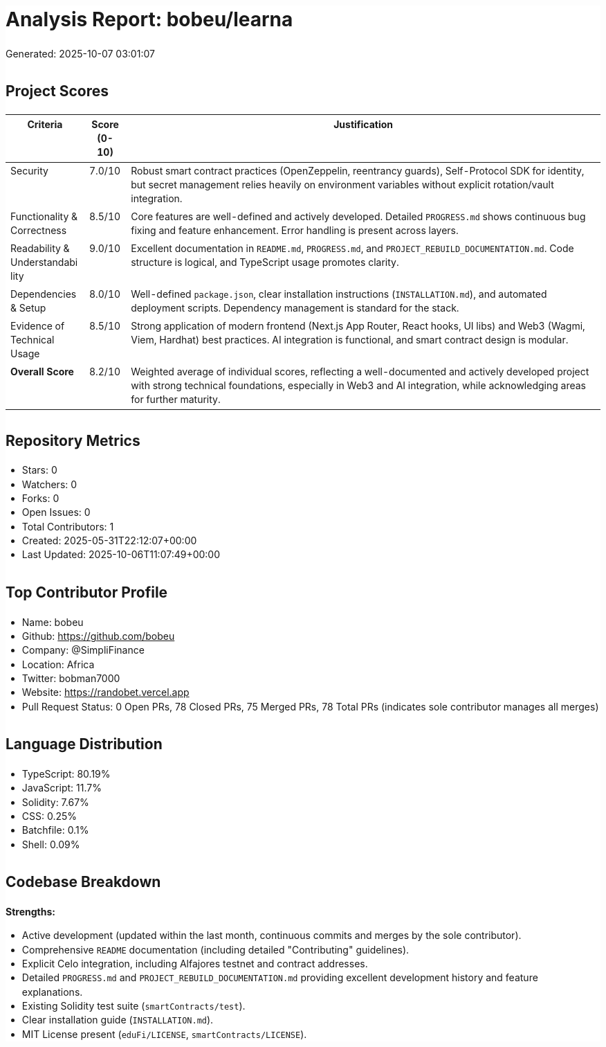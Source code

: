 # Analysis Report: bobeu/learna

Generated: 2025-10-07 03:01:07

## Project Scores

| Criteria | Score (0-10) | Justification |
|----------|--------------|---------------|
| Security | 7.0/10 | Robust smart contract practices (OpenZeppelin, reentrancy guards), Self-Protocol SDK for identity, but secret management relies heavily on environment variables without explicit rotation/vault integration. |
| Functionality & Correctness | 8.5/10 | Core features are well-defined and actively developed. Detailed `PROGRESS.md` shows continuous bug fixing and feature enhancement. Error handling is present across layers. |
| Readability & Understandability | 9.0/10 | Excellent documentation in `README.md`, `PROGRESS.md`, and `PROJECT_REBUILD_DOCUMENTATION.md`. Code structure is logical, and TypeScript usage promotes clarity. |
| Dependencies & Setup | 8.0/10 | Well-defined `package.json`, clear installation instructions (`INSTALLATION.md`), and automated deployment scripts. Dependency management is standard for the stack. |
| Evidence of Technical Usage | 8.5/10 | Strong application of modern frontend (Next.js App Router, React hooks, UI libs) and Web3 (Wagmi, Viem, Hardhat) best practices. AI integration is functional, and smart contract design is modular. |
| **Overall Score** | 8.2/10 | Weighted average of individual scores, reflecting a well-documented and actively developed project with strong technical foundations, especially in Web3 and AI integration, while acknowledging areas for further maturity. |

## Repository Metrics
- Stars: 0
- Watchers: 0
- Forks: 0
- Open Issues: 0
- Total Contributors: 1
- Created: 2025-05-31T22:12:07+00:00
- Last Updated: 2025-10-06T11:07:49+00:00

## Top Contributor Profile
- Name: bobeu
- Github: https://github.com/bobeu
- Company: @SimpliFinance
- Location: Africa
- Twitter: bobman7000
- Website: https://randobet.vercel.app
- Pull Request Status: 0 Open PRs, 78 Closed PRs, 75 Merged PRs, 78 Total PRs (indicates sole contributor manages all merges)

## Language Distribution
- TypeScript: 80.19%
- JavaScript: 11.7%
- Solidity: 7.67%
- CSS: 0.25%
- Batchfile: 0.1%
- Shell: 0.09%

## Codebase Breakdown
**Strengths:**
- Active development (updated within the last month, continuous commits and merges by the sole contributor).
- Comprehensive `README` documentation (including detailed "Contributing" guidelines).
- Explicit Celo integration, including Alfajores testnet and contract addresses.
- Detailed `PROGRESS.md` and `PROJECT_REBUILD_DOCUMENTATION.md` providing excellent development history and feature explanations.
- Existing Solidity test suite (`smartContracts/test`).
- Clear installation guide (`INSTALLATION.md`).
- MIT License present (`eduFi/LICENSE`, `smartContracts/LICENSE`).

